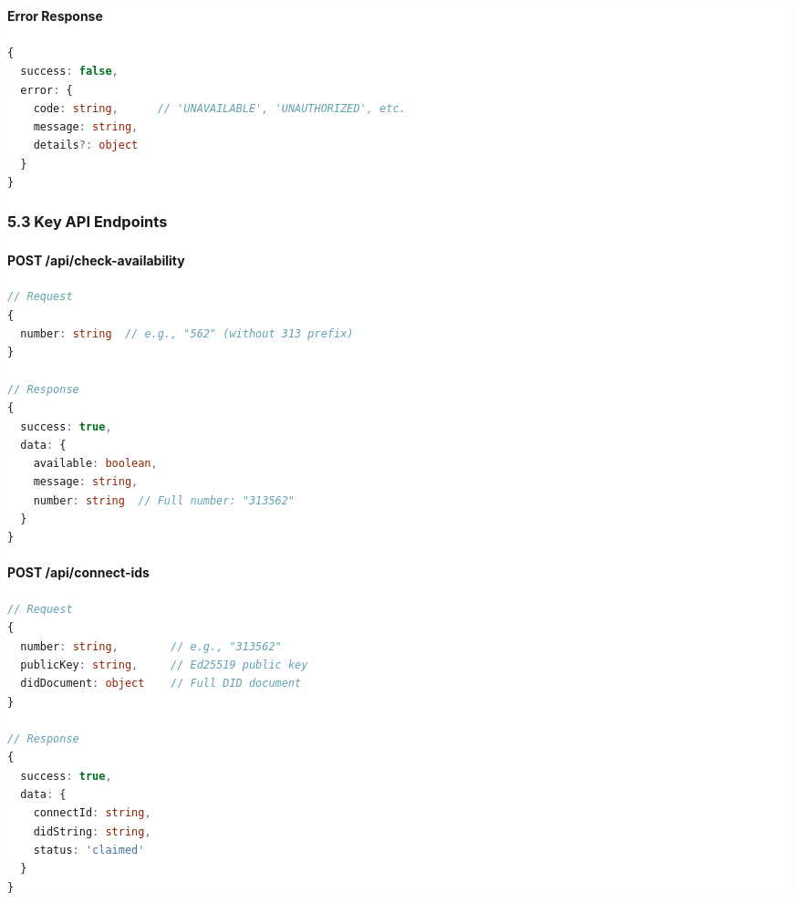 #### Error Response
```typescript
{
  success: false,
  error: {
    code: string,      // 'UNAVAILABLE', 'UNAUTHORIZED', etc.
    message: string,
    details?: object
  }
}
```

### 5.3 Key API Endpoints

#### POST /api/check-availability
```typescript
// Request
{
  number: string  // e.g., "562" (without 313 prefix)
}

// Response
{
  success: true,
  data: {
    available: boolean,
    message: string,
    number: string  // Full number: "313562"
  }
}
```

#### POST /api/connect-ids
```typescript
// Request
{
  number: string,        // e.g., "313562"
  publicKey: string,     // Ed25519 public key
  didDocument: object    // Full DID document
}

// Response
{
  success: true,
  data: {
    connectId: string,
    didString: string,
    status: 'claimed'
  }
}
```
